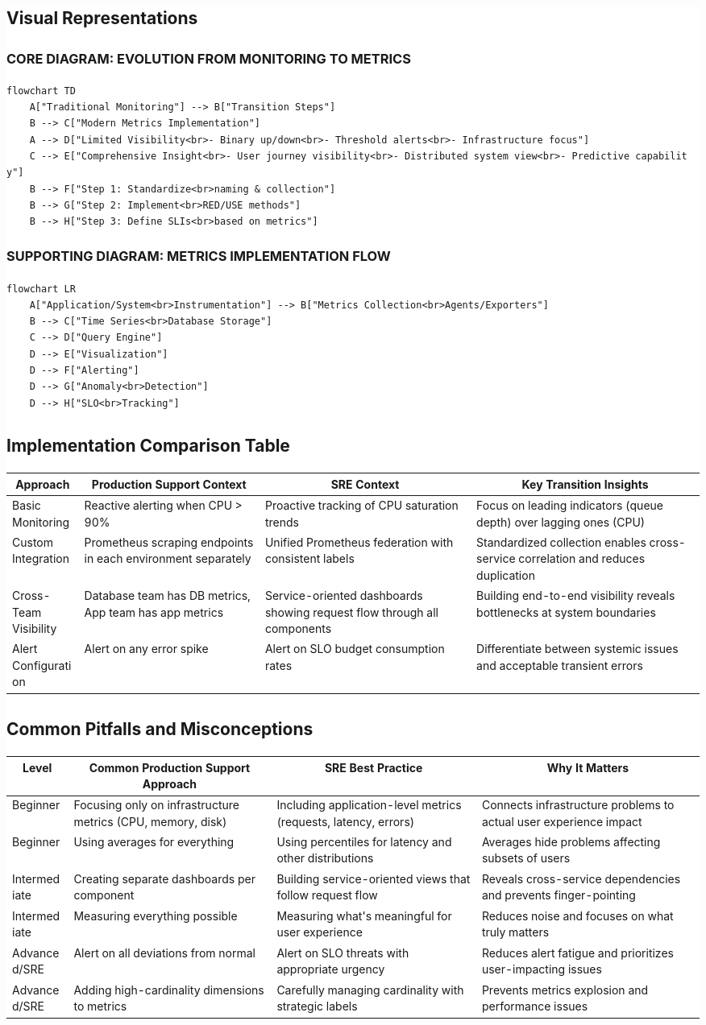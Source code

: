 ## Visual Representations

### CORE DIAGRAM: EVOLUTION FROM MONITORING TO METRICS

```mermaid
flowchart TD
    A["Traditional Monitoring"] --> B["Transition Steps"]
    B --> C["Modern Metrics Implementation"]
    A --> D["Limited Visibility<br>- Binary up/down<br>- Threshold alerts<br>- Infrastructure focus"]
    C --> E["Comprehensive Insight<br>- User journey visibility<br>- Distributed system view<br>- Predictive capability"]
    B --> F["Step 1: Standardize<br>naming & collection"]
    B --> G["Step 2: Implement<br>RED/USE methods"]
    B --> H["Step 3: Define SLIs<br>based on metrics"]
```

### SUPPORTING DIAGRAM: METRICS IMPLEMENTATION FLOW

```mermaid
flowchart LR
    A["Application/System<br>Instrumentation"] --> B["Metrics Collection<br>Agents/Exporters"]
    B --> C["Time Series<br>Database Storage"]
    C --> D["Query Engine"]
    D --> E["Visualization"]
    D --> F["Alerting"]
    D --> G["Anomaly<br>Detection"]
    D --> H["SLO<br>Tracking"]
```

## Implementation Comparison Table

| Approach | Production Support Context | SRE Context | Key Transition Insights |
|----------|----------------------------|-------------|-------------------------|
| Basic Monitoring | Reactive alerting when CPU > 90% | Proactive tracking of CPU saturation trends | Focus on leading indicators (queue depth) over lagging ones (CPU) |
| Custom Integration | Prometheus scraping endpoints in each environment separately | Unified Prometheus federation with consistent labels | Standardized collection enables cross-service correlation and reduces duplication |
| Cross-Team Visibility | Database team has DB metrics, App team has app metrics | Service-oriented dashboards showing request flow through all components | Building end-to-end visibility reveals bottlenecks at system boundaries |
| Alert Configuration | Alert on any error spike | Alert on SLO budget consumption rates | Differentiate between systemic issues and acceptable transient errors |

## Common Pitfalls and Misconceptions

| Level | Common Production Support Approach | SRE Best Practice | Why It Matters |
|-------|-------------------------------------|------------------|----------------|
| Beginner | Focusing only on infrastructure metrics (CPU, memory, disk) | Including application-level metrics (requests, latency, errors) | Connects infrastructure problems to actual user experience impact |
| Beginner | Using averages for everything | Using percentiles for latency and other distributions | Averages hide problems affecting subsets of users |
| Intermediate | Creating separate dashboards per component | Building service-oriented views that follow request flow | Reveals cross-service dependencies and prevents finger-pointing |
| Intermediate | Measuring everything possible | Measuring what's meaningful for user experience | Reduces noise and focuses on what truly matters |
| Advanced/SRE | Alert on all deviations from normal | Alert on SLO threats with appropriate urgency | Reduces alert fatigue and prioritizes user-impacting issues |
| Advanced/SRE | Adding high-cardinality dimensions to metrics | Carefully managing cardinality with strategic labels | Prevents metrics explosion and performance issues |
